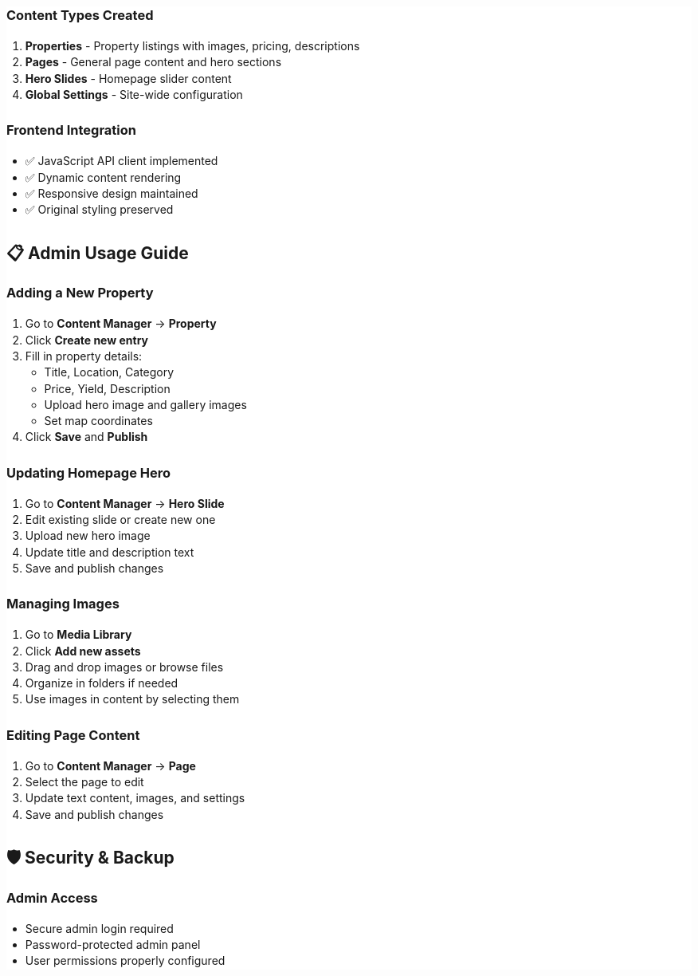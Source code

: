 ### Content Types Created
1. **Properties** - Property listings with images, pricing, descriptions
2. **Pages** - General page content and hero sections
3. **Hero Slides** - Homepage slider content
4. **Global Settings** - Site-wide configuration

### Frontend Integration
- ✅ JavaScript API client implemented
- ✅ Dynamic content rendering
- ✅ Responsive design maintained
- ✅ Original styling preserved

## 📋 Admin Usage Guide

### Adding a New Property
1. Go to **Content Manager** → **Property**
2. Click **Create new entry**
3. Fill in property details:
   - Title, Location, Category
   - Price, Yield, Description
   - Upload hero image and gallery images
   - Set map coordinates
4. Click **Save** and **Publish**

### Updating Homepage Hero
1. Go to **Content Manager** → **Hero Slide**
2. Edit existing slide or create new one
3. Upload new hero image
4. Update title and description text
5. Save and publish changes

### Managing Images
1. Go to **Media Library**
2. Click **Add new assets**
3. Drag and drop images or browse files
4. Organize in folders if needed
5. Use images in content by selecting them

### Editing Page Content
1. Go to **Content Manager** → **Page**
2. Select the page to edit
3. Update text content, images, and settings
4. Save and publish changes

## 🛡️ Security & Backup

### Admin Access
- Secure admin login required
- Password-protected admin panel
- User permissions properly configured
